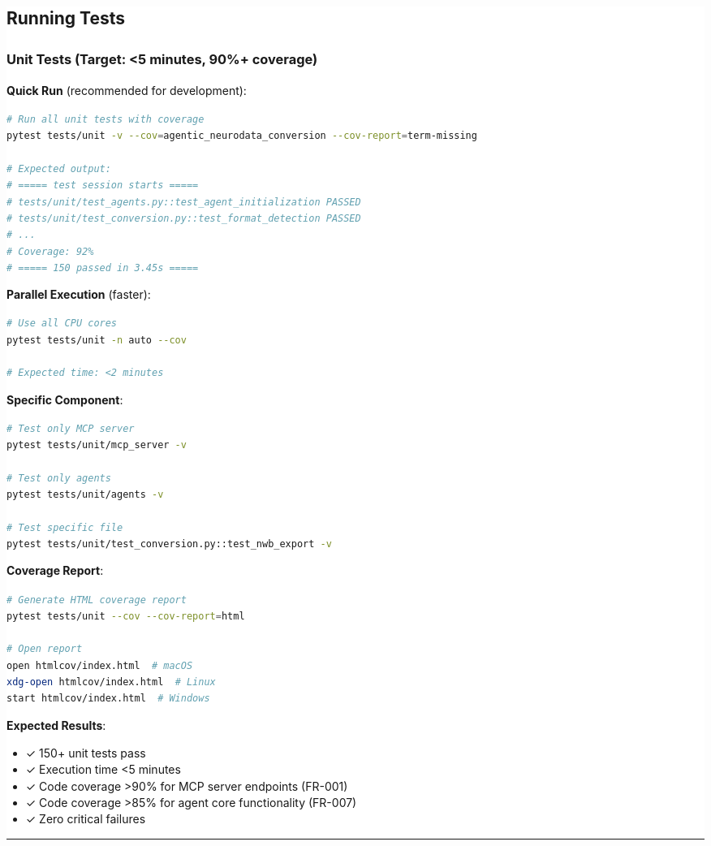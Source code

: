 
## Running Tests

### Unit Tests (Target: <5 minutes, 90%+ coverage)

**Quick Run** (recommended for development):
```bash
# Run all unit tests with coverage
pytest tests/unit -v --cov=agentic_neurodata_conversion --cov-report=term-missing

# Expected output:
# ===== test session starts =====
# tests/unit/test_agents.py::test_agent_initialization PASSED
# tests/unit/test_conversion.py::test_format_detection PASSED
# ...
# Coverage: 92%
# ===== 150 passed in 3.45s =====
```

**Parallel Execution** (faster):
```bash
# Use all CPU cores
pytest tests/unit -n auto --cov

# Expected time: <2 minutes
```

**Specific Component**:
```bash
# Test only MCP server
pytest tests/unit/mcp_server -v

# Test only agents
pytest tests/unit/agents -v

# Test specific file
pytest tests/unit/test_conversion.py::test_nwb_export -v
```

**Coverage Report**:
```bash
# Generate HTML coverage report
pytest tests/unit --cov --cov-report=html

# Open report
open htmlcov/index.html  # macOS
xdg-open htmlcov/index.html  # Linux
start htmlcov/index.html  # Windows
```

**Expected Results**:
- ✓ 150+ unit tests pass
- ✓ Execution time <5 minutes
- ✓ Code coverage >90% for MCP server endpoints (FR-001)
- ✓ Code coverage >85% for agent core functionality (FR-007)
- ✓ Zero critical failures

---